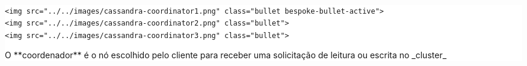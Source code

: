     <img src="../../images/cassandra-coordinator1.png" class="bullet bespoke-bullet-active">
    <img src="../../images/cassandra-coordinator2.png" class="bullet">
    <img src="../../images/cassandra-coordinator3.png" class="bullet">
  </figure>
  O **coordenador** é o nó escolhido pelo cliente para
  receber uma solicitação de leitura ou escrita no _cluster_